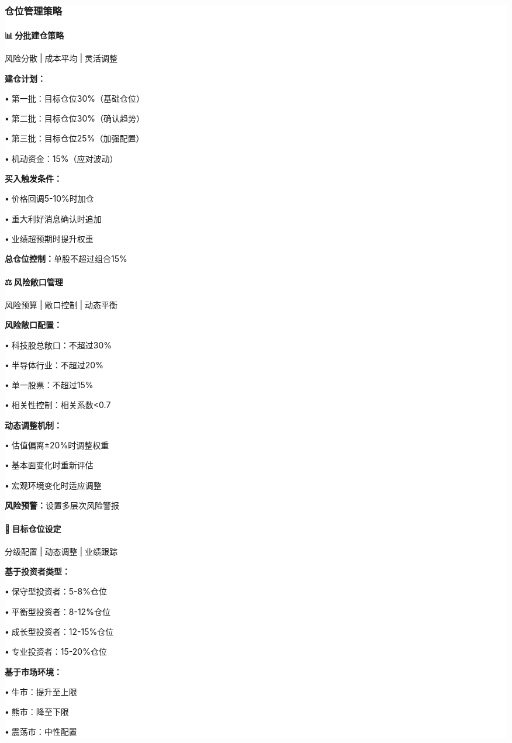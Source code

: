 </div>
</div>
</div>
</div>

### 仓位管理策略

<div class="status-cards">
<div class="status-card blue">
<div class="status-header">
<h4>📊 分批建仓策略</h4>
<div class="status-label">风险分散 | 成本平均 | 灵活调整</div>
</div>
<div class="status-content">
<div class="position-building">
<p><strong>建仓计划：</strong></p>
<p>• 第一批：目标仓位30%（基础仓位）</p>
<p>• 第二批：目标仓位30%（确认趋势）</p>
<p>• 第三批：目标仓位25%（加强配置）</p>
<p>• 机动资金：15%（应对波动）</p>
<p><strong>买入触发条件：</strong></p>
<p>• 价格回调5-10%时加仓</p>
<p>• 重大利好消息确认时追加</p>
<p>• 业绩超预期时提升权重</p>
<p><strong>总仓位控制：</strong>单股不超过组合15%</p>
</div>
</div>
</div>
<div class="status-card green">
<div class="status-header">
<h4>⚖️ 风险敞口管理</h4>
<div class="status-label">风险预算 | 敞口控制 | 动态平衡</div>
</div>
<div class="status-content">
<div class="risk-exposure">
<p><strong>风险敞口配置：</strong></p>
<p>• 科技股总敞口：不超过30%</p>
<p>• 半导体行业：不超过20%</p>
<p>• 单一股票：不超过15%</p>
<p>• 相关性控制：相关系数<0.7</p>
<p><strong>动态调整机制：</strong></p>
<p>• 估值偏离±20%时调整权重</p>
<p>• 基本面变化时重新评估</p>
<p>• 宏观环境变化时适应调整</p>
<p><strong>风险预警：</strong>设置多层次风险警报</p>
</div>
</div>
</div>
<div class="status-card yellow">
<div class="status-header">
<h4>🎯 目标仓位设定</h4>
<div class="status-label">分级配置 | 动态调整 | 业绩跟踪</div>
</div>
<div class="status-content">
<div class="target-allocation">
<p><strong>基于投资者类型：</strong></p>
<p>• 保守型投资者：5-8%仓位</p>
<p>• 平衡型投资者：8-12%仓位</p>
<p>• 成长型投资者：12-15%仓位</p>
<p>• 专业投资者：15-20%仓位</p>
<p><strong>基于市场环境：</strong></p>
<p>• 牛市：提升至上限</p>
<p>• 熊市：降至下限</p>
<p>• 震荡市：中性配置</p>